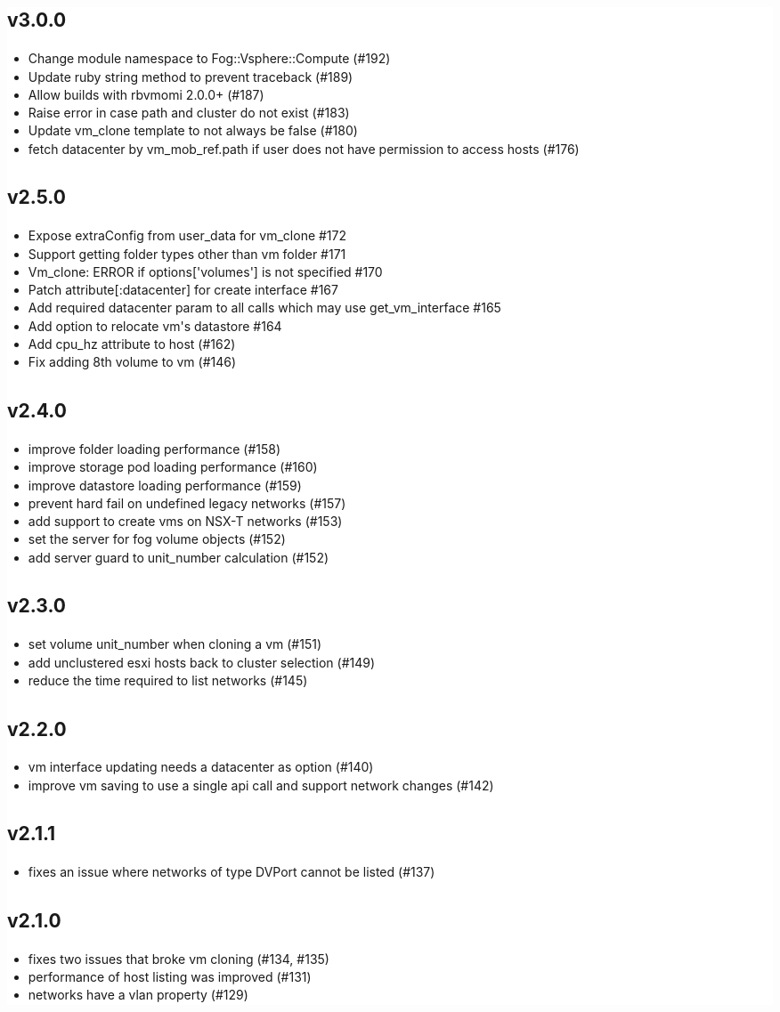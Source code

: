 ## v3.0.0

* Change module namespace to Fog::Vsphere::Compute (#192)
* Update ruby string method to prevent traceback (#189)
* Allow builds with rbvmomi 2.0.0+ (#187)
* Raise error in case path and cluster do not exist (#183)
* Update vm_clone template to not always be false (#180)
* fetch datacenter by vm_mob_ref.path if user does not have permission to access hosts (#176)

## v2.5.0

* Expose extraConfig from user_data for vm_clone #172
* Support getting folder types other than vm folder #171
* Vm_clone: ERROR if options['volumes'] is not specified #170
* Patch attribute[:datacenter] for create interface #167
* Add required datacenter param to all calls which may use get_vm_interface #165
* Add option to relocate vm's datastore #164
* Add cpu_hz attribute to host (#162)
* Fix adding 8th volume to vm (#146)

## v2.4.0

* improve folder loading performance (#158)
* improve storage pod loading performance (#160)
* improve datastore loading performance (#159)
* prevent hard fail on undefined legacy networks (#157)
* add support to create vms on NSX-T networks (#153)
* set the server for fog volume objects (#152)
* add server guard to unit_number calculation (#152)

## v2.3.0

* set volume unit_number when cloning a vm (#151)
* add unclustered esxi hosts back to cluster selection (#149)
* reduce the time required to list networks (#145)

## v2.2.0

* vm interface updating needs a datacenter as option (#140)
* improve vm saving to use a single api call and support network changes (#142)

## v2.1.1

* fixes an issue where networks of type DVPort cannot be listed (#137)

## v2.1.0

* fixes two issues that broke vm cloning (#134, #135)
* performance of host listing was improved (#131)
* networks have a vlan property (#129)

